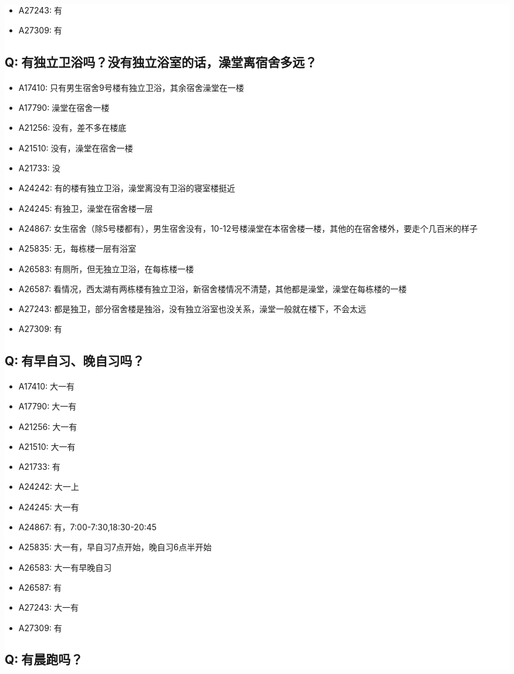- A27243: 有

- A27309: 有

## Q: 有独立卫浴吗？没有独立浴室的话，澡堂离宿舍多远？

- A17410: 只有男生宿舍9号楼有独立卫浴，其余宿舍澡堂在一楼

- A17790: 澡堂在宿舍一楼

- A21256: 没有，差不多在楼底

- A21510: 没有，澡堂在宿舍一楼

- A21733: 没

- A24242: 有的楼有独立卫浴，澡堂离没有卫浴的寝室楼挺近

- A24245: 有独卫，澡堂在宿舍楼一层

- A24867: 女生宿舍（除5号楼都有），男生宿舍没有，10-12号楼澡堂在本宿舍楼一楼，其他的在宿舍楼外，要走个几百米的样子

- A25835: 无，每栋楼一层有浴室

- A26583: 有厕所，但无独立卫浴，在每栋楼一楼

- A26587: 看情况，西太湖有两栋楼有独立卫浴，新宿舍楼情况不清楚，其他都是澡堂，澡堂在每栋楼的一楼

- A27243: 都是独卫，部分宿舍楼是独浴，没有独立浴室也没关系，澡堂一般就在楼下，不会太远

- A27309: 有

## Q: 有早自习、晚自习吗？

- A17410: 大一有

- A17790: 大一有

- A21256: 大一有

- A21510: 大一有

- A21733: 有

- A24242: 大一上

- A24245: 大一有

- A24867: 有，7:00-7:30,18:30-20:45

- A25835: 大一有，早自习7点开始，晚自习6点半开始

- A26583: 大一有早晚自习

- A26587: 有

- A27243: 大一有

- A27309: 有

## Q: 有晨跑吗？
